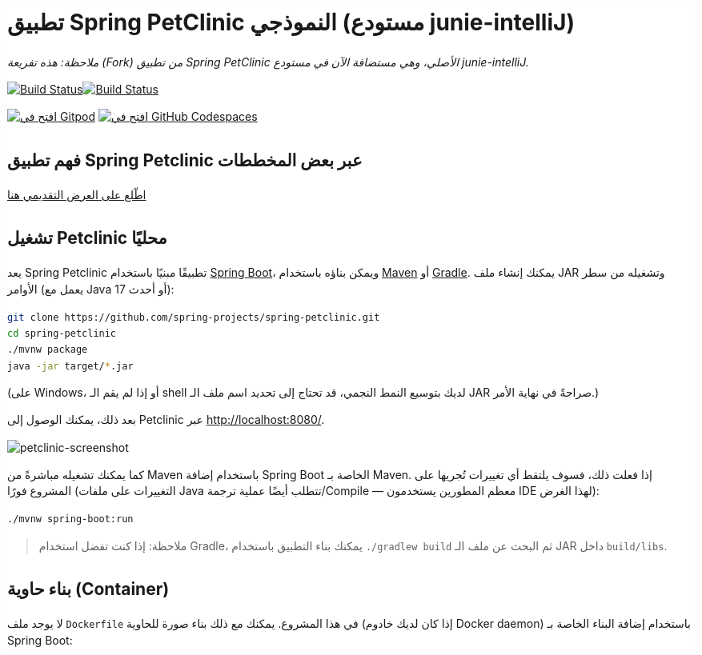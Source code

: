 # تطبيق Spring PetClinic النموذجي (مستودع junie-intelliJ)

*ملاحظة: هذه تفريعة (Fork) من تطبيق Spring PetClinic الأصلي، وهي مستضافة الآن في مستودع junie-intelliJ.*

[![Build Status](https://github.com/spring-projects/spring-petclinic/actions/workflows/maven-build.yml/badge.svg)](https://github.com/spring-projects/spring-petclinic/actions/workflows/maven-build.yml)[![Build Status](https://github.com/spring-projects/spring-petclinic/actions/workflows/gradle-build.yml/badge.svg)](https://github.com/spring-projects/spring-petclinic/actions/workflows/gradle-build.yml)

[![افتح في Gitpod](https://gitpod.io/button/open-in-gitpod.svg)](https://gitpod.io/#https://github.com/spring-projects/spring-petclinic) [![افتح في GitHub Codespaces](https://github.com/codespaces/badge.svg)](https://github.com/codespaces/new?hide_repo_select=true&ref=main&repo=7517918)

## فهم تطبيق Spring Petclinic عبر بعض المخططات

[اطّلع على العرض التقديمي هنا](https://speakerdeck.com/michaelisvy/spring-petclinic-sample-application)

## تشغيل Petclinic محليًا

يعد Spring Petclinic تطبيقًا مبنيًا باستخدام [Spring Boot](https://spring.io/guides/gs/spring-boot)، ويمكن بناؤه باستخدام [Maven](https://spring.io/guides/gs/maven/) أو [Gradle](https://spring.io/guides/gs/gradle/). يمكنك إنشاء ملف JAR وتشغيله من سطر الأوامر (يعمل مع Java 17 أو أحدث):

```bash
git clone https://github.com/spring-projects/spring-petclinic.git
cd spring-petclinic
./mvnw package
java -jar target/*.jar
```

(على Windows، أو إذا لم يقم الـ shell لديك بتوسيع النمط النجمي، قد تحتاج إلى تحديد اسم ملف الـ JAR صراحةً في نهاية الأمر.)

بعد ذلك، يمكنك الوصول إلى Petclinic عبر <http://localhost:8080/>.

<img width="1042" alt="petclinic-screenshot" src="https://cloud.githubusercontent.com/assets/838318/19727082/2aee6d6c-9b8e-11e6-81fe-e889a5ddfded.png">

كما يمكنك تشغيله مباشرةً من Maven باستخدام إضافة Spring Boot الخاصة بـ Maven. إذا فعلت ذلك، فسوف يلتقط أي تغييرات تُجريها على المشروع فورًا (التغييرات على ملفات Java تتطلب أيضًا عملية ترجمة/Compile — معظم المطورين يستخدمون IDE لهذا الغرض):

```bash
./mvnw spring-boot:run
```

> ملاحظة: إذا كنت تفضل استخدام Gradle، يمكنك بناء التطبيق باستخدام `./gradlew build` ثم البحث عن ملف الـ JAR داخل `build/libs`.

## بناء حاوية (Container)

لا يوجد ملف `Dockerfile` في هذا المشروع. يمكنك مع ذلك بناء صورة للحاوية (إذا كان لديك خادوم Docker daemon) باستخدام إضافة البناء الخاصة بـ Spring Boot:
